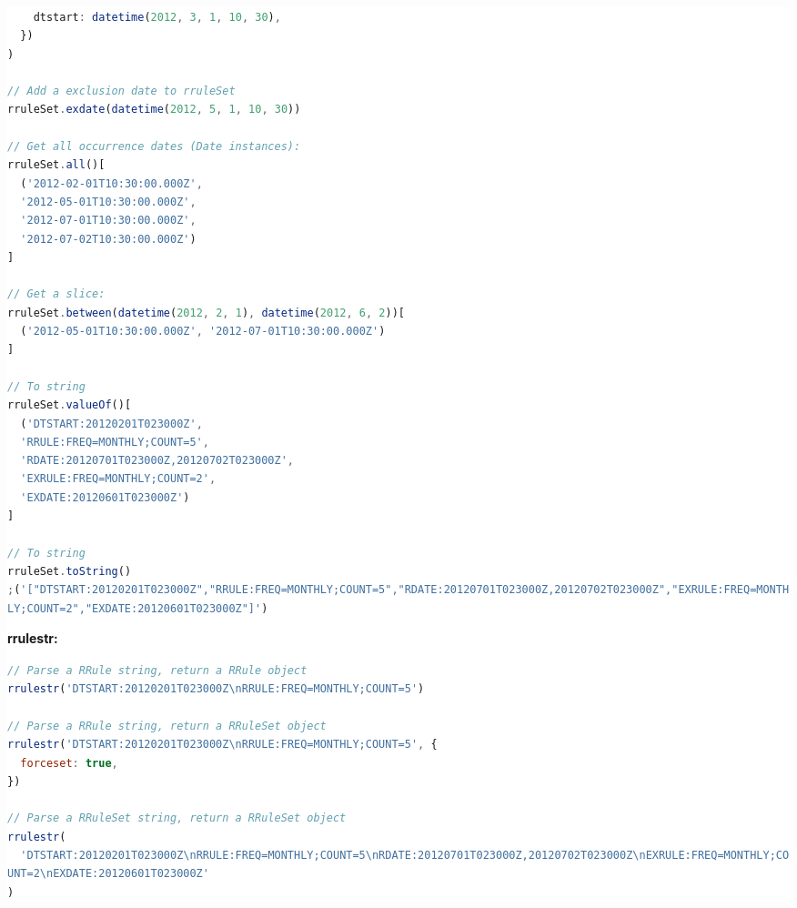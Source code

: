 ```js
    dtstart: datetime(2012, 3, 1, 10, 30),
  })
)

// Add a exclusion date to rruleSet
rruleSet.exdate(datetime(2012, 5, 1, 10, 30))

// Get all occurrence dates (Date instances):
rruleSet.all()[
  ('2012-02-01T10:30:00.000Z',
  '2012-05-01T10:30:00.000Z',
  '2012-07-01T10:30:00.000Z',
  '2012-07-02T10:30:00.000Z')
]

// Get a slice:
rruleSet.between(datetime(2012, 2, 1), datetime(2012, 6, 2))[
  ('2012-05-01T10:30:00.000Z', '2012-07-01T10:30:00.000Z')
]

// To string
rruleSet.valueOf()[
  ('DTSTART:20120201T023000Z',
  'RRULE:FREQ=MONTHLY;COUNT=5',
  'RDATE:20120701T023000Z,20120702T023000Z',
  'EXRULE:FREQ=MONTHLY;COUNT=2',
  'EXDATE:20120601T023000Z')
]

// To string
rruleSet.toString()
;('["DTSTART:20120201T023000Z","RRULE:FREQ=MONTHLY;COUNT=5","RDATE:20120701T023000Z,20120702T023000Z","EXRULE:FREQ=MONTHLY;COUNT=2","EXDATE:20120601T023000Z"]')
```

**rrulestr:**

```js
// Parse a RRule string, return a RRule object
rrulestr('DTSTART:20120201T023000Z\nRRULE:FREQ=MONTHLY;COUNT=5')

// Parse a RRule string, return a RRuleSet object
rrulestr('DTSTART:20120201T023000Z\nRRULE:FREQ=MONTHLY;COUNT=5', {
  forceset: true,
})

// Parse a RRuleSet string, return a RRuleSet object
rrulestr(
  'DTSTART:20120201T023000Z\nRRULE:FREQ=MONTHLY;COUNT=5\nRDATE:20120701T023000Z,20120702T023000Z\nEXRULE:FREQ=MONTHLY;COUNT=2\nEXDATE:20120601T023000Z'
)
```


[npm-url]: https://npmjs.org/package/rrule
[npm-image]: http://img.shields.io/npm/v/rrule.svg
[ci-url]: https://github.com/jakubroztocil/rrule/actions
[ci-image]: https://github.com/jakubroztocil/rrule/workflows/Node%20CI/badge.svg
[downloads-url]: https://npmjs.org/package/rrule
[downloads-image]: http://img.shields.io/npm/dm/rrule.svg?style=flat-square
[js-standard-url]: https://github.com/feross/standard
[js-standard-image]: https://img.shields.io/badge/code%20style-standard-brightgreen.svg?style=flat
[gitter-url]: https://gitter.im/rrule-js/Lobby
[gitter-image]: https://img.shields.io/gitter/room/nwjs/nw.js.svg